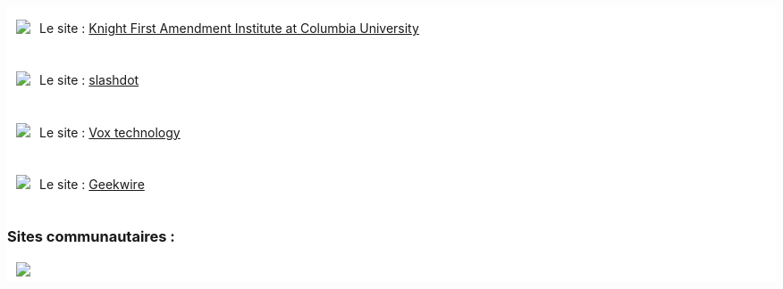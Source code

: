 


<div style="display: flex; flex-direction: row; gap: 10px; align-items: center; margin: 10px">
<div>
<img src="https://encrypted-tbn0.gstatic.com/images?q=tbn:ANd9GcQZ7BRc3YlDht8PONfmJoeY1h4p8p_mw4bwXYYnuzXOTw&s" height="25"> 

</div>

<div>
<p>Le site : <a href="https://knightcolumbia.org/" >Knight First Amendment Institute at Columbia University</a></p>
</div>
</div>



<div style="display: flex; flex-direction: row; gap: 10px; align-items: center; margin: 10px">
<div>
<img src="https://upload.wikimedia.org/wikipedia/commons/thumb/d/d3/Slashdot_wordmark_and_logo.svg/1280px-Slashdot_wordmark_and_logo.svg.png" height="25"> 

</div>

<div>
<p>Le site : <a href="https://slashdot.org/" >slashdot</a></p>
</div>
</div>


<div style="display: flex; flex-direction: row; gap: 10px; align-items: center; margin: 10px">
<div>
<img src="https://cdn.vox-cdn.com/thumbor/mK1I1l7YuINGWt75hadrTkoJ2Ao=/1400x1050/filters:format(jpeg)/cdn.vox-cdn.com/uploads/chorus_asset/file/19882930/voxlogo.jpg" height="25"> 

</div>

<div>
<p>Le site : <a href="https://www.vox.com/technology" >Vox technology</a></p>
</div>
</div>


<div style="display: flex; flex-direction: row; gap: 10px; align-items: center; margin: 10px">
<div>
<img src="https://pbs.twimg.com/profile_images/454998478880403457/BjKnFxtf_400x400.png" height="25"> 

</div>

<div>
<p>Le site : <a href="https://www.geekwire.com/" >Geekwire</a></p>
</div>
</div>

### Sites communautaires :

<div style="display: flex; flex-direction: row; gap: 10px; align-items: center; margin: 10px">
<div>
<img src="https://images.emojiterra.com/google/noto-emoji/unicode-15.1/color/1024px/1f99e.png" height="25"> 
